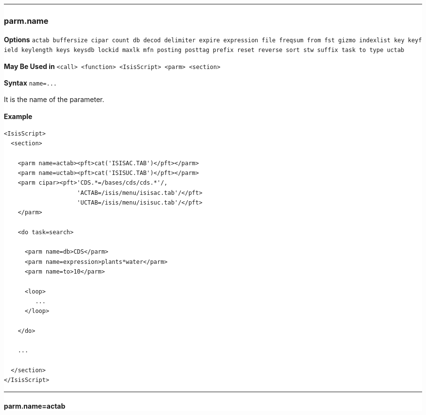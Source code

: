 
----------


### parm.name

**Options** `actab buffersize cipar count db decod delimiter expire expression file freqsum from fst gizmo indexlist key keyfield keylength keys keysdb lockid maxlk mfn posting posttag prefix reset reverse sort stw suffix task to type uctab`


**May Be Used in** `<call> <function> <IsisScript> <parm> <section>`

**Syntax** `name=...`


It is the name of the parameter.


**Example**


```language
<IsisScript>
  <section>

    <parm name=actab><pft>cat('ISISAC.TAB')</pft></parm>
    <parm name=uctab><pft>cat('ISISUC.TAB')</pft></parm>
    <parm cipar><pft>'CDS.*=/bases/cds/cds.*'/,
                     'ACTAB=/isis/menu/isisac.tab'/</pft>
                     'UCTAB=/isis/menu/isisuc.tab'/</pft>
    </parm>

    <do task=search>

      <parm name=db>CDS</parm>
      <parm name=expression>plants*water</parm>
      <parm name=to>10</parm>

      <loop>
         ...
      </loop>

    </do>

    ...

  </section>
</IsisScript>
```


----------


#### parm.name=actab


